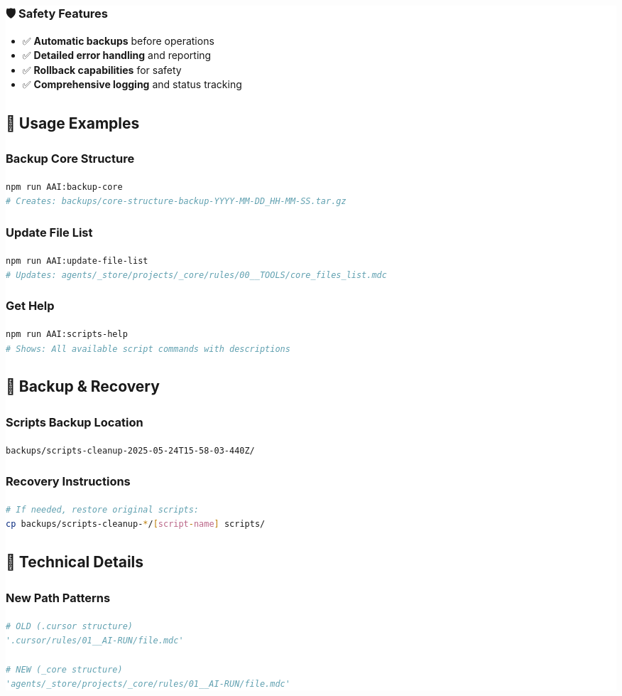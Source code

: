 ### **🛡️ Safety Features**
- ✅ **Automatic backups** before operations
- ✅ **Detailed error handling** and reporting
- ✅ **Rollback capabilities** for safety
- ✅ **Comprehensive logging** and status tracking

## 📝 Usage Examples

### **Backup Core Structure**
```bash
npm run AAI:backup-core
# Creates: backups/core-structure-backup-YYYY-MM-DD_HH-MM-SS.tar.gz
```

### **Update File List**
```bash
npm run AAI:update-file-list
# Updates: agents/_store/projects/_core/rules/00__TOOLS/core_files_list.mdc
```

### **Get Help**
```bash
npm run AAI:scripts-help
# Shows: All available script commands with descriptions
```

## 💾 Backup & Recovery

### **Scripts Backup Location**
```
backups/scripts-cleanup-2025-05-24T15-58-03-440Z/
```

### **Recovery Instructions**
```bash
# If needed, restore original scripts:
cp backups/scripts-cleanup-*/[script-name] scripts/
```

## 🔧 Technical Details

### **New Path Patterns**
```python
# OLD (.cursor structure)
'.cursor/rules/01__AI-RUN/file.mdc'

# NEW (_core structure)  
'agents/_store/projects/_core/rules/01__AI-RUN/file.mdc'
```
